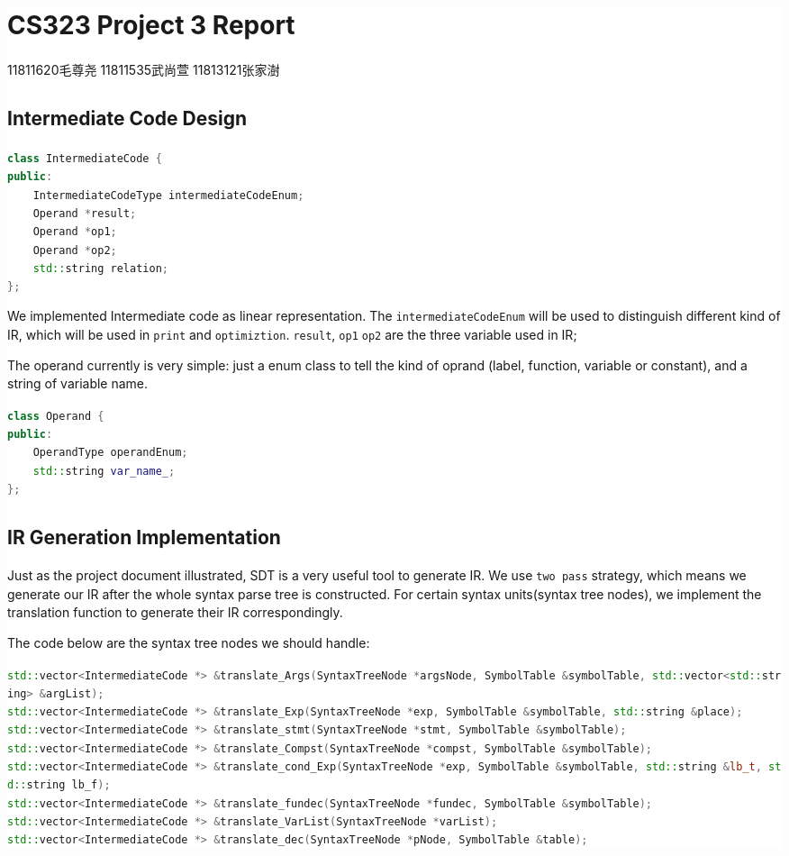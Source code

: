 # CS323 Project 3 Report

11811620毛尊尧 11811535武尚萱 11813121张家澍

## Intermediate Code Design

```c++
class IntermediateCode {
public:
    IntermediateCodeType intermediateCodeEnum;
    Operand *result;
    Operand *op1;
    Operand *op2;
    std::string relation;
};
```

We implemented Intermediate code as linear representation. The  `intermediateCodeEnum` will be used to distinguish
different kind of IR, which will be used in `print` and `optimiztion`. `result`, `op1` `op2` are the three variable used
in IR;

The operand currently is very simple: just a enum class to tell the kind of oprand (label, function, variable or
constant), and a string of variable name.

```c++
class Operand {
public:
    OperandType operandEnum;
    std::string var_name_;
};
```

## IR Generation Implementation

Just as the project document illustrated, SDT is a very useful tool to generate IR. We use `two pass` strategy, which
means we generate our IR after the whole syntax parse tree is constructed. For certain syntax units(syntax tree nodes),
we implement the translation function to generate their IR correspondingly.

The code below are the syntax tree nodes we should handle:

```C++
std::vector<IntermediateCode *> &translate_Args(SyntaxTreeNode *argsNode, SymbolTable &symbolTable, std::vector<std::string> &argList);
std::vector<IntermediateCode *> &translate_Exp(SyntaxTreeNode *exp, SymbolTable &symbolTable, std::string &place);
std::vector<IntermediateCode *> &translate_stmt(SyntaxTreeNode *stmt, SymbolTable &symbolTable);
std::vector<IntermediateCode *> &translate_Compst(SyntaxTreeNode *compst, SymbolTable &symbolTable);
std::vector<IntermediateCode *> &translate_cond_Exp(SyntaxTreeNode *exp, SymbolTable &symbolTable, std::string &lb_t, std::string lb_f);
std::vector<IntermediateCode *> &translate_fundec(SyntaxTreeNode *fundec, SymbolTable &symbolTable);
std::vector<IntermediateCode *> &translate_VarList(SyntaxTreeNode *varList);
std::vector<IntermediateCode *> &translate_dec(SyntaxTreeNode *pNode, SymbolTable &table);
```
